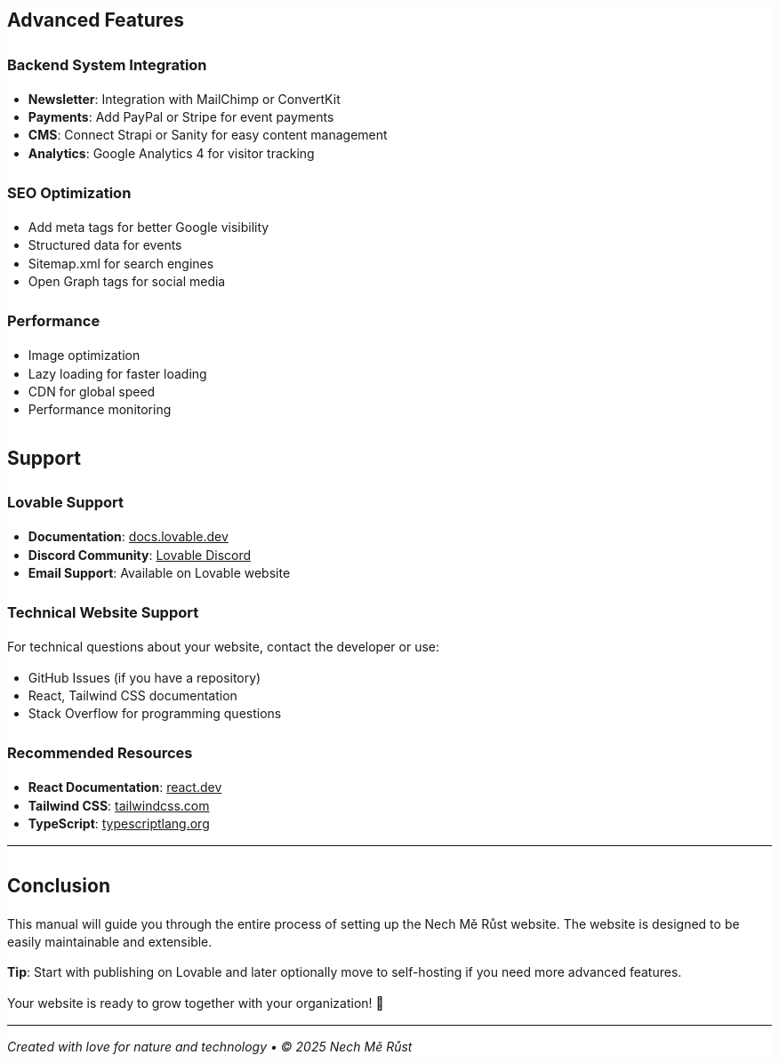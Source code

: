 ## Advanced Features

### Backend System Integration
- **Newsletter**: Integration with MailChimp or ConvertKit
- **Payments**: Add PayPal or Stripe for event payments
- **CMS**: Connect Strapi or Sanity for easy content management
- **Analytics**: Google Analytics 4 for visitor tracking

### SEO Optimization
- Add meta tags for better Google visibility
- Structured data for events
- Sitemap.xml for search engines
- Open Graph tags for social media

### Performance
- Image optimization
- Lazy loading for faster loading
- CDN for global speed
- Performance monitoring

## Support

### Lovable Support
- **Documentation**: [docs.lovable.dev](https://docs.lovable.dev)
- **Discord Community**: [Lovable Discord](https://discord.com/channels/1119885301872070706/1280461670979993613)
- **Email Support**: Available on Lovable website

### Technical Website Support
For technical questions about your website, contact the developer or use:
- GitHub Issues (if you have a repository)
- React, Tailwind CSS documentation
- Stack Overflow for programming questions

### Recommended Resources
- **React Documentation**: [react.dev](https://react.dev)
- **Tailwind CSS**: [tailwindcss.com](https://tailwindcss.com)
- **TypeScript**: [typescriptlang.org](https://typescriptlang.org)

---

## Conclusion

This manual will guide you through the entire process of setting up the Nech Mě Růst website. The website is designed to be easily maintainable and extensible.

**Tip**: Start with publishing on Lovable and later optionally move to self-hosting if you need more advanced features.

Your website is ready to grow together with your organization! 🌱

---

*Created with love for nature and technology • © 2025 Nech Mě Růst*
